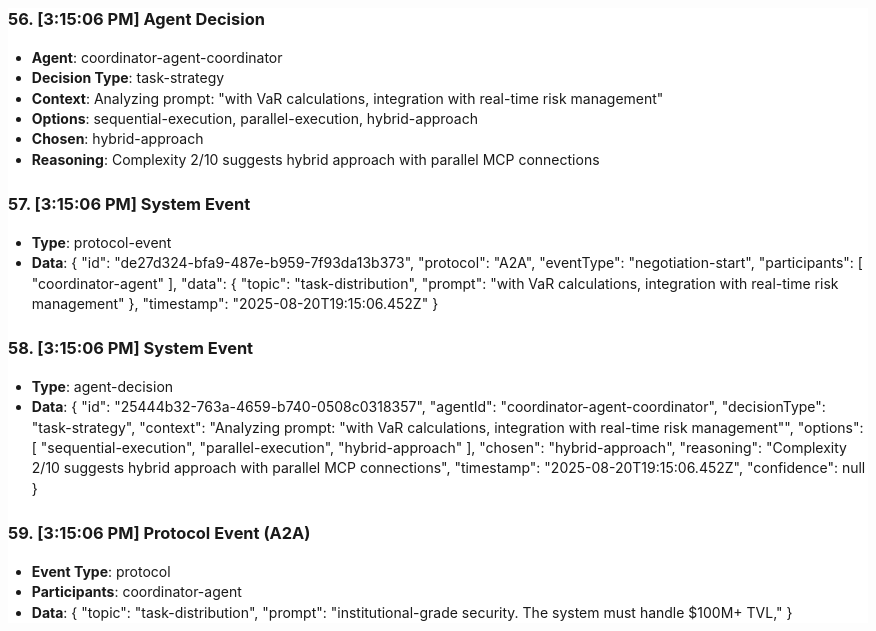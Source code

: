 ### 56. [3:15:06 PM] Agent Decision
- **Agent**: coordinator-agent-coordinator
- **Decision Type**: task-strategy
- **Context**: Analyzing prompt: "with VaR calculations, integration with  real-time risk management"
- **Options**: sequential-execution, parallel-execution, hybrid-approach
- **Chosen**: hybrid-approach
- **Reasoning**: Complexity 2/10 suggests hybrid approach with parallel MCP connections

### 57. [3:15:06 PM] System Event
- **Type**: protocol-event
- **Data**: {
  "id": "de27d324-bfa9-487e-b959-7f93da13b373",
  "protocol": "A2A",
  "eventType": "negotiation-start",
  "participants": [
    "coordinator-agent"
  ],
  "data": {
    "topic": "task-distribution",
    "prompt": "with VaR calculations, integration with  real-time risk management"
  },
  "timestamp": "2025-08-20T19:15:06.452Z"
}

### 58. [3:15:06 PM] System Event
- **Type**: agent-decision
- **Data**: {
  "id": "25444b32-763a-4659-b740-0508c0318357",
  "agentId": "coordinator-agent-coordinator",
  "decisionType": "task-strategy",
  "context": "Analyzing prompt: \"with VaR calculations, integration with  real-time risk management\"",
  "options": [
    "sequential-execution",
    "parallel-execution",
    "hybrid-approach"
  ],
  "chosen": "hybrid-approach",
  "reasoning": "Complexity 2/10 suggests hybrid approach with parallel MCP connections",
  "timestamp": "2025-08-20T19:15:06.452Z",
  "confidence": null
}

### 59. [3:15:06 PM] Protocol Event (A2A)
- **Event Type**: protocol
- **Participants**: coordinator-agent
- **Data**: {
  "topic": "task-distribution",
  "prompt": "institutional-grade security. The system must handle $100M+ TVL,"
}
